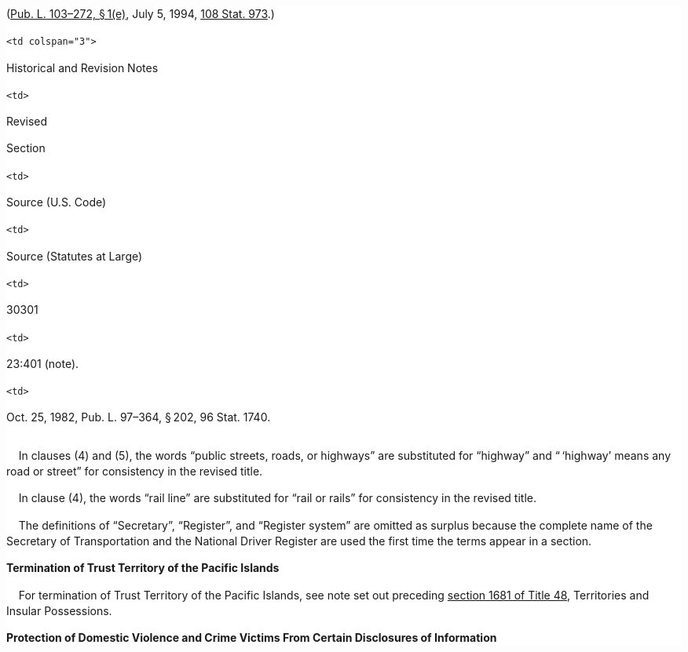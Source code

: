 ([Pub. L. 103–272, § 1(e)][/us/pl/103/272/s1/e], July 5, 1994, [108 Stat. 973][/us/stat/108/973].)

<table>

  <tr>

    <td colspan="3"> 

Historical and Revision Notes  </td>

  </tr>

  <tr>

    <td> 

Revised

Section  </td>

    <td> 

Source (U.S. Code)  </td>

    <td> 

Source (Statutes at Large)  </td>

  </tr>

  <tr>

    <td> 

30301  </td>

    <td> 

23:401 (note).  </td>

    <td> 

Oct. 25, 1982, Pub. L. 97–364, § 202, 96 Stat. 1740.  </td>

  </tr>

</table>

    In clauses (4) and (5), the words “public streets, roads, or highways” are substituted for “highway” and “ ‘highway’ means any road or street” for consistency in the revised title.

    In clause (4), the words “rail line” are substituted for “rail or rails” for consistency in the revised title.

    The definitions of “Secretary”, “Register”, and “Register system” are omitted as surplus because the complete name of the Secretary of Transportation and the National Driver Register are used the first time the terms appear in a section.

 __Termination of Trust Territory of the Pacific Islands__ 

    For termination of Trust Territory of the Pacific Islands, see note set out preceding [section 1681 of Title 48][/us/usc/t48/s1681], Territories and Insular Possessions.

 __Protection of Domestic Violence and Crime Victims From Certain Disclosures of Information__ 


[/us/usc/t21/s802]: https://publicdocs.github.io/go/links?ns=uslm&ref=%2Fus%2Fusc%2Ft21%2Fs802
[/us/usc/t49/s30303]: https://publicdocs.github.io/go/links?ns=uslm&ref=%2Fus%2Fusc%2Ft49%2Fs30303
[/us/usc/t49/s30304]: https://publicdocs.github.io/go/links?ns=uslm&ref=%2Fus%2Fusc%2Ft49%2Fs30304
[/us/usc/t49/s30305]: https://publicdocs.github.io/go/links?ns=uslm&ref=%2Fus%2Fusc%2Ft49%2Fs30305
[/us/pl/103/272/s1/e]: https://publicdocs.github.io/go/links?ns=uslm&ref=%2Fus%2Fpl%2F103%2F272%2Fs1%2Fe
[/us/stat/108/973]: https://publicdocs.github.io/go/links?ns=uslm&ref=%2Fus%2Fstat%2F108%2F973
[/us/usc/t48/s1681]: https://publicdocs.github.io/go/links?ns=uslm&ref=%2Fus%2Fusc%2Ft48%2Fs1681
[/us/pl/109/162/s827]: https://publicdocs.github.io/go/links?ns=uslm&ref=%2Fus%2Fpl%2F109%2F162%2Fs827
[/us/stat/119/3066]: https://publicdocs.github.io/go/links?ns=uslm&ref=%2Fus%2Fstat%2F119%2F3066
[/us/usc/t8/s1367]: https://publicdocs.github.io/go/links?ns=uslm&ref=%2Fus%2Fusc%2Ft8%2Fs1367
[/us/pl/110/177/s508]: https://publicdocs.github.io/go/links?ns=uslm&ref=%2Fus%2Fpl%2F110%2F177%2Fs508
[/us/stat/121/2543]: https://publicdocs.github.io/go/links?ns=uslm&ref=%2Fus%2Fstat%2F121%2F2543
[/us/pl/109/13]: https://publicdocs.github.io/go/links?ns=uslm&ref=%2Fus%2Fpl%2F109%2F13
[/us/usc/t49/s30301]: https://publicdocs.github.io/go/links?ns=uslm&ref=%2Fus%2Fusc%2Ft49%2Fs30301
[/us/usc/t49/s30301]: https://publicdocs.github.io/go/links?ns=uslm&ref=%2Fus%2Fusc%2Ft49%2Fs30301
[/us/pl/109/13]: https://publicdocs.github.io/go/links?ns=uslm&ref=%2Fus%2Fpl%2F109%2F13
[/us/stat/119/311]: https://publicdocs.github.io/go/links?ns=uslm&ref=%2Fus%2Fstat%2F119%2F311
[/us/usc/t49/s30301]: https://publicdocs.github.io/go/links?ns=uslm&ref=%2Fus%2Fusc%2Ft49%2Fs30301
[/us/usc/t18/s1028/d]: https://publicdocs.github.io/go/links?ns=uslm&ref=%2Fus%2Fusc%2Ft18%2Fs1028%2Fd
[/us/pl/104/208]: https://publicdocs.github.io/go/links?ns=uslm&ref=%2Fus%2Fpl%2F104%2F208
[/us/usc/t8/s1324a]: https://publicdocs.github.io/go/links?ns=uslm&ref=%2Fus%2Fusc%2Ft8%2Fs1324a
[/us/stat/110/3009-664]: https://publicdocs.github.io/go/links?ns=uslm&ref=%2Fus%2Fstat%2F110%2F3009-664
[/us/usc/t18/s1028]: https://publicdocs.github.io/go/links?ns=uslm&ref=%2Fus%2Fusc%2Ft18%2Fs1028
[/us/usc/t49/s40102]: https://publicdocs.github.io/go/links?ns=uslm&ref=%2Fus%2Fusc%2Ft49%2Fs40102
[/us/usc/t18/s1028/d]: https://publicdocs.github.io/go/links?ns=uslm&ref=%2Fus%2Fusc%2Ft18%2Fs1028%2Fd
[/us/pl/108/458/s7212]: https://publicdocs.github.io/go/links?ns=uslm&ref=%2Fus%2Fpl%2F108%2F458%2Fs7212
[/us/pl/108/458/s7212]: https://publicdocs.github.io/go/links?ns=uslm&ref=%2Fus%2Fpl%2F108%2F458%2Fs7212
[/us/stat/118/3827]: https://publicdocs.github.io/go/links?ns=uslm&ref=%2Fus%2Fstat%2F118%2F3827
[/us/pl/109/13/s206]: https://publicdocs.github.io/go/links?ns=uslm&ref=%2Fus%2Fpl%2F109%2F13%2Fs206
[/us/stat/119/316]: https://publicdocs.github.io/go/links?ns=uslm&ref=%2Fus%2Fstat%2F119%2F316
[/us/pl/105/178/s2006/c]: https://publicdocs.github.io/go/links?ns=uslm&ref=%2Fus%2Fpl%2F105%2F178%2Fs2006%2Fc
[/us/stat/112/336]: https://publicdocs.github.io/go/links?ns=uslm&ref=%2Fus%2Fstat%2F112%2F336